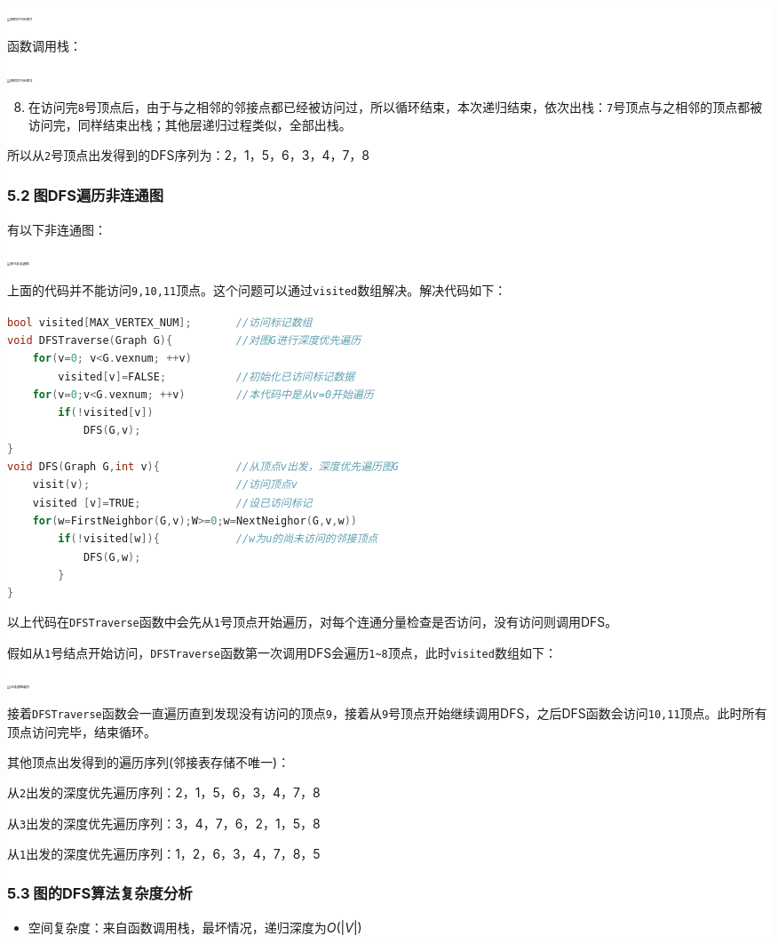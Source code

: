    <img src="https://image.sybblogs.fun/img-common/202311271439473.png" alt="图的DFS步骤13" style="zoom:25%;" />

   函数调用栈：

   <img src="https://image.sybblogs.fun/img-common/202311271439651.png" alt="图的DFS步骤14" style="zoom:25%;" />

8. 在访问完`8`号顶点后，由于与之相邻的邻接点都已经被访问过，所以循环结束，本次递归结束，依次出栈：`7`号顶点与之相邻的顶点都被访问完，同样结束出栈；其他层递归过程类似，全部出栈。

所以从`2`号顶点出发得到的DFS序列为：2，1，5，6，3，4，7，8

### 5.2 图DFS遍历非连通图

有以下非连通图：

<img src="https://image.sybblogs.fun/img-common/202311262023603.png" alt="BFS非连通图" style="zoom:25%;" />

上面的代码并不能访问`9,10,11`顶点。这个问题可以通过`visited`数组解决。解决代码如下：

~~~c
bool visited[MAX_VERTEX_NUM];		//访问标记数组
void DFSTraverse(Graph G){			//对图G进行深度优先遍历
    for(v=0; v<G.vexnum; ++v)
        visited[v]=FALSE;			//初始化已访问标记数据
    for(v=0;v<G.vexnum; ++v)		//本代码中是从v=0开始遍历
        if(!visited[v])
            DFS(G,v);
}
void DFS(Graph G,int v){			//从顶点v出发，深度优先遍历图G
    visit(v);						//访问顶点v
    visited [v]=TRUE;				//设已访问标记
    for(w=FirstNeighbor(G,v);W>=0;w=NextNeighor(G,v,w))
        if(!visited[w]){ 			//w为u的尚未访问的邻接顶点
            DFS(G,w);
        }
}
~~~

以上代码在`DFSTraverse`函数中会先从`1`号顶点开始遍历，对每个连通分量检查是否访问，没有访问则调用DFS。

假如从`1`号结点开始访问，`DFSTraverse`函数第一次调用DFS会遍历`1~8`顶点，此时`visited`数组如下：

<img src="https://image.sybblogs.fun/img-common/202311262033958.png" alt="非连通图遍历" style="zoom:25%;" />

接着`DFSTraverse`函数会一直遍历直到发现没有访问的顶点`9`，接着从`9`号顶点开始继续调用DFS，之后DFS函数会访问`10,11`顶点。此时所有顶点访问完毕，结束循环。

其他顶点出发得到的遍历序列(邻接表存储不唯一)：

从`2`出发的深度优先遍历序列：2，1，5，6，3，4，7，8

从`3`出发的深度优先遍历序列：3，4，7，6，2，1，5，8

从`1`出发的深度优先遍历序列：1，2，6，3，4，7，8，5

### 5.3 图的DFS算法复杂度分析

- 空间复杂度：来自函数调用栈，最坏情况，递归深度为$O(|V|)$


[^1-1-1]: $|E|$表示是图的边
